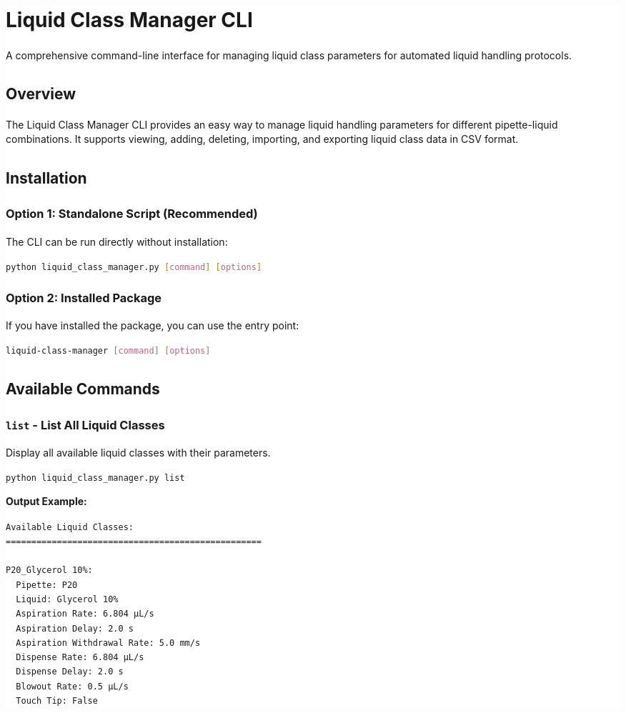 # Liquid Class Manager CLI

A comprehensive command-line interface for managing liquid class parameters for automated liquid handling protocols.

## Overview

The Liquid Class Manager CLI provides an easy way to manage liquid handling parameters for different pipette-liquid combinations. It supports viewing, adding, deleting, importing, and exporting liquid class data in CSV format.

## Installation

### Option 1: Standalone Script (Recommended)
The CLI can be run directly without installation:

```bash
python liquid_class_manager.py [command] [options]
```

### Option 2: Installed Package
If you have installed the package, you can use the entry point:

```bash
liquid-class-manager [command] [options]
```

## Available Commands

### `list` - List All Liquid Classes
Display all available liquid classes with their parameters.

```bash
python liquid_class_manager.py list
```

**Output Example:**
```
Available Liquid Classes:
==================================================

P20_Glycerol 10%:
  Pipette: P20
  Liquid: Glycerol 10%
  Aspiration Rate: 6.804 µL/s
  Aspiration Delay: 2.0 s
  Aspiration Withdrawal Rate: 5.0 mm/s
  Dispense Rate: 6.804 µL/s
  Dispense Delay: 2.0 s
  Blowout Rate: 0.5 µL/s
  Touch Tip: False
```
